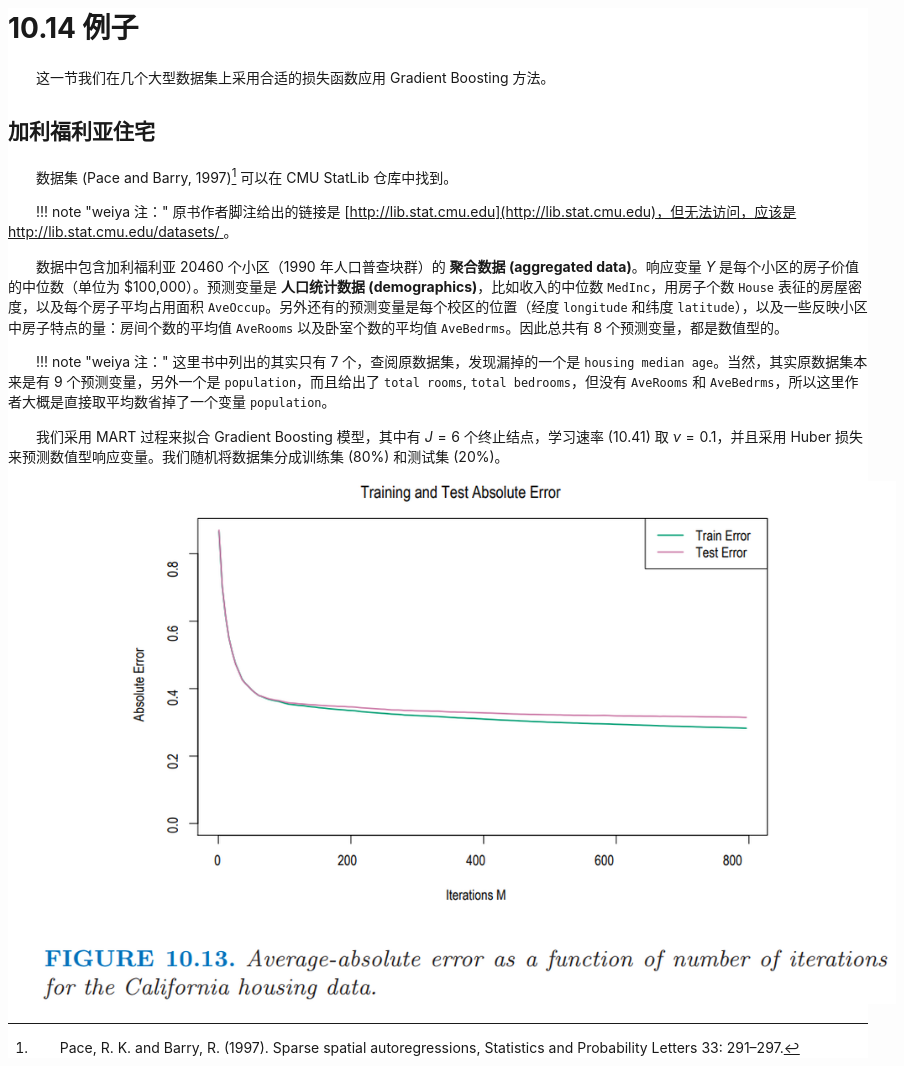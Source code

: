 # 10.14 例子

<style>p{text-indent:2em;2}</style>

这一节我们在几个大型数据集上采用合适的损失函数应用 Gradient Boosting 方法。

## 加利福利亚住宅

数据集 (Pace and Barry, 1997)[^1] 可以在 CMU StatLib 仓库中找到。

!!! note "weiya 注："
    原书作者脚注给出的链接是 [http://lib.stat.cmu.edu](http://lib.stat.cmu.edu)，但无法访问，应该是 [http://lib.stat.cmu.edu/datasets/ ](http://lib.stat.cmu.edu/datasets/)。

数据中包含加利福利亚 20460 个小区（1990 年人口普查块群）的 **聚合数据 (aggregated data)**。响应变量 $Y$ 是每个小区的房子价值的中位数（单位为 $100,000）。预测变量是 **人口统计数据 (demographics)**，比如收入的中位数 `MedInc`，用房子个数 `House` 表征的房屋密度，以及每个房子平均占用面积 `AveOccup`。另外还有的预测变量是每个校区的位置（经度 `longitude` 和纬度 `latitude`），以及一些反映小区中房子特点的量：房间个数的平均值 `AveRooms` 以及卧室个数的平均值 `AveBedrms`。因此总共有 8 个预测变量，都是数值型的。

!!! note "weiya 注："
    这里书中列出的其实只有 7 个，查阅原数据集，发现漏掉的一个是 `housing median age`。当然，其实原数据集本来是有 9 个预测变量，另外一个是 `population`，而且给出了 `total rooms`, `total bedrooms`，但没有 `AveRooms` 和 `AveBedrms`，所以这里作者大概是直接取平均数省掉了一个变量 `population`。

我们采用 MART 过程来拟合 Gradient Boosting 模型，其中有 $J=6$ 个终止结点，学习速率 (10.41) 取 $\nu=0.1$，并且采用 Huber 损失来预测数值型响应变量。我们随机将数据集分成训练集 (80%) 和测试集 (20%)。

![](../img/10/fig10.13.png)


[^1]: Pace, R. K. and Barry, R. (1997). Sparse spatial autoregressions, Statistics and Probability Letters 33: 291–297.
[^2]: Leathwick, J., Rowe, D., Richardson, J., Elith, J. and Hastie, T. (2005). Using multivariate adaptive regression splines to predict the distributions of New Zealand’s freshwater diadromous fish, Freshwater Biology 50: 2034–2051.
[^3]: Leathwick, J., Elith, J., Francis, M., Hastie, T. and Taylor, P. (2006). Variation in demersal fish species richness in the oceans surrounding new zealand: an analysis using boosted regression trees, Marine Ecology Progress Series 77: 802–813.
[^4]: Lambert, D. (1992). Zero-inflated Poisson regression, with an application to defects in manufacturing, Technometrics 34(1): 1–14.